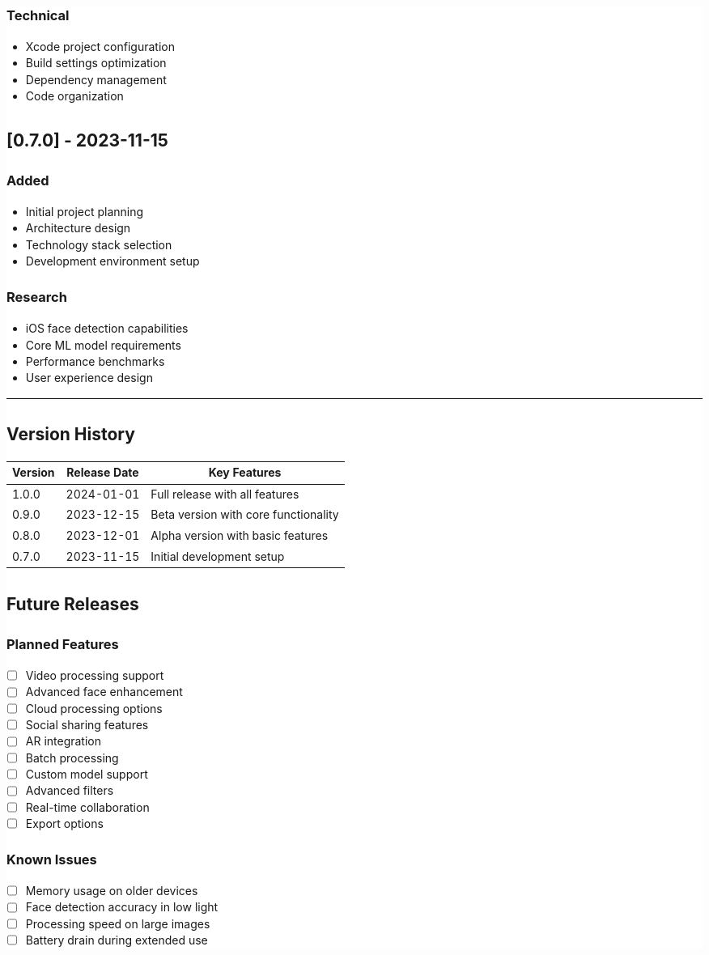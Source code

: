 ### Technical
- Xcode project configuration
- Build settings optimization
- Dependency management
- Code organization

## [0.7.0] - 2023-11-15

### Added
- Initial project planning
- Architecture design
- Technology stack selection
- Development environment setup

### Research
- iOS face detection capabilities
- Core ML model requirements
- Performance benchmarks
- User experience design

---

## Version History

| Version | Release Date | Key Features |
|---------|--------------|--------------|
| 1.0.0   | 2024-01-01   | Full release with all features |
| 0.9.0   | 2023-12-15   | Beta version with core functionality |
| 0.8.0   | 2023-12-01   | Alpha version with basic features |
| 0.7.0   | 2023-11-15   | Initial development setup |

## Future Releases

### Planned Features
- [ ] Video processing support
- [ ] Advanced face enhancement
- [ ] Cloud processing options
- [ ] Social sharing features
- [ ] AR integration
- [ ] Batch processing
- [ ] Custom model support
- [ ] Advanced filters
- [ ] Real-time collaboration
- [ ] Export options

### Known Issues
- [ ] Memory usage on older devices
- [ ] Face detection accuracy in low light
- [ ] Processing speed on large images
- [ ] Battery drain during extended use
